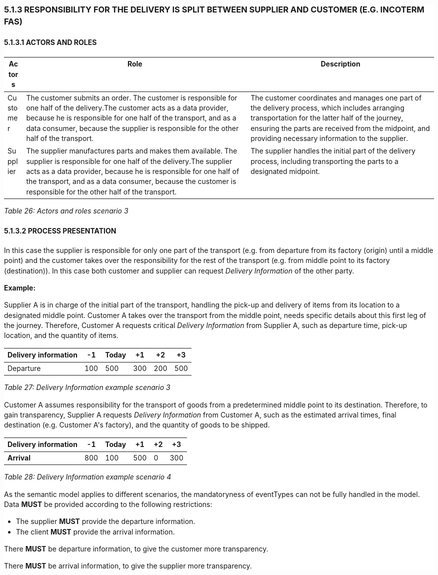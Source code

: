 ### 5.1.3 RESPONSIBILITY FOR THE DELIVERY IS SPLIT BETWEEN SUPPLIER AND CUSTOMER (E.G. INCOTERM FAS)

#### 5.1.3.1 ACTORS AND ROLES

| **Actors** | **Role** | **Description** |
| --- | --- | --- |
| Customer | The customer submits an order. The customer is responsible for one half of the delivery.The customer acts as a data provider, because he is responsible for one half of the transport, and as a data consumer, because the supplier is responsible for the other half of the transport. | The customer coordinates and manages one part of the delivery process, which includes arranging transportation for the latter half of the journey, ensuring the parts are received from the midpoint, and providing necessary information to the supplier. |
| Supplier | The supplier manufactures parts and makes them available. The supplier is responsible for one half of the delivery.The supplier acts as a data provider, because he is responsible for one half of the transport, and as a data consumer, because the customer is responsible for the other half of the transport. | The supplier handles the initial part of the delivery process, including transporting the parts to a designated midpoint. |

*Table 26: Actors and roles scenario 3*

#### 5.1.3.2 PROCESS PRESENTATION

In this case the supplier is responsible for only one part of the transport (e.g. from departure
from its factory (origin) until a middle point) and the customer takes over the responsibility for
the rest of the transport (e.g. from middle point to its factory (destination)). In this case both
customer and supplier can request *Delivery Information* of the other party.

**Example:**

Supplier A is in charge of the initial part of the transport, handling the pick-up and delivery of
items from its location to a designated middle point. Customer A takes over the transport from the
middle point, needs specific details about this first leg of the journey. Therefore, Customer A
requests critical *Delivery Information* from Supplier A, such as departure time, pick-up location,
and the quantity of items.

| **Delivery information** | **-1** | **Today** | **+1** | **+2** | **+3** |
| --- | --- | --- | --- | --- | --- |
| Departure | 100 | 500 | 300 | 200 | 500 |

*Table 27: Delivery Information example scenario 3*

Customer A assumes responsibility for the transport of goods from a predetermined middle point to
its destination. Therefore, to gain transparency, Supplier A requests *Delivery Information* from
Customer A, such as the estimated arrival times, final destination (e.g. Customer A's factory), and
the quantity of goods to be shipped.

| **Delivery information** | **-1** | **Today** | **+1** | **+2** | **+3** |
| --- | --- | --- | --- | --- | --- |
| **Arrival** | 800 | 100 | 500 | 0 | 300 |

*Table 28: Delivery Information example scenario 4*

As the semantic model applies to different scenarios, the mandatoryness of eventTypes can not be fully
handled in the model. Data **MUST** be provided according to the following restrictions:

- The supplier **MUST** provide the departure information.
- The client **MUST** provide the arrival information.

There **MUST** be departure information, to give the customer more transparency.

There **MUST** be arrival information, to give the supplier more transparency.
